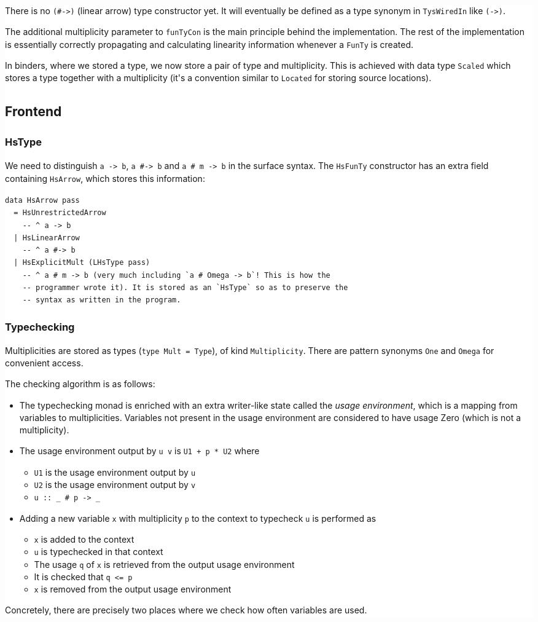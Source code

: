 There is no `(#->)` (linear arrow) type constructor yet. It will eventually be defined as a type synonym in `TysWiredIn` like `(->)`.

The additional multiplicity parameter to `funTyCon` is the main principle behind the implementation. The rest of the implementation is essentially correctly propagating and calculating linearity information whenever a `FunTy` is created.

In binders, where we stored a type, we now store a pair of type and multiplicity. This is achieved with data type `Scaled` which stores a type together with a multiplicity (it's a convention similar to `Located` for storing source locations).

## Frontend

### HsType

We need to distinguish `a -> b`, `a #-> b` and `a # m -> b` in the surface syntax. The `HsFunTy` constructor has an extra field containing `HsArrow`, which stores this information:


```
data HsArrow pass
  = HsUnrestrictedArrow
    -- ^ a -> b
  | HsLinearArrow
    -- ^ a #-> b
  | HsExplicitMult (LHsType pass)
    -- ^ a # m -> b (very much including `a # Omega -> b`! This is how the
    -- programmer wrote it). It is stored as an `HsType` so as to preserve the
    -- syntax as written in the program.
```
### Typechecking

Multiplicities are stored as types (`type Mult = Type`), of kind `Multiplicity`. There are pattern synonyms `One` and `Omega` for convenient access.

The checking algorithm is as follows:

- The typechecking monad is enriched with an extra writer-like state called the *usage environment*, which is a mapping from variables to multiplicities. Variables not present in the usage environment are considered to have usage Zero (which is not a multiplicity).
- The usage environment output by `u v` is `U1 + p * U2` where

  - `U1` is the usage environment output by `u`
  - `U2` is the usage environment output by `v`
  - `u :: _ # p -> _`
- Adding a new variable `x` with multiplicity `p` to the context to typecheck `u` is performed as

  - `x` is added to the context
  - `u` is typechecked in that context
  - The usage `q` of `x` is retrieved from the output usage environment
  - It is checked that `q <= p`
  - `x` is removed from the output usage environment


Concretely, there are precisely two places where we check how often variables are used.
